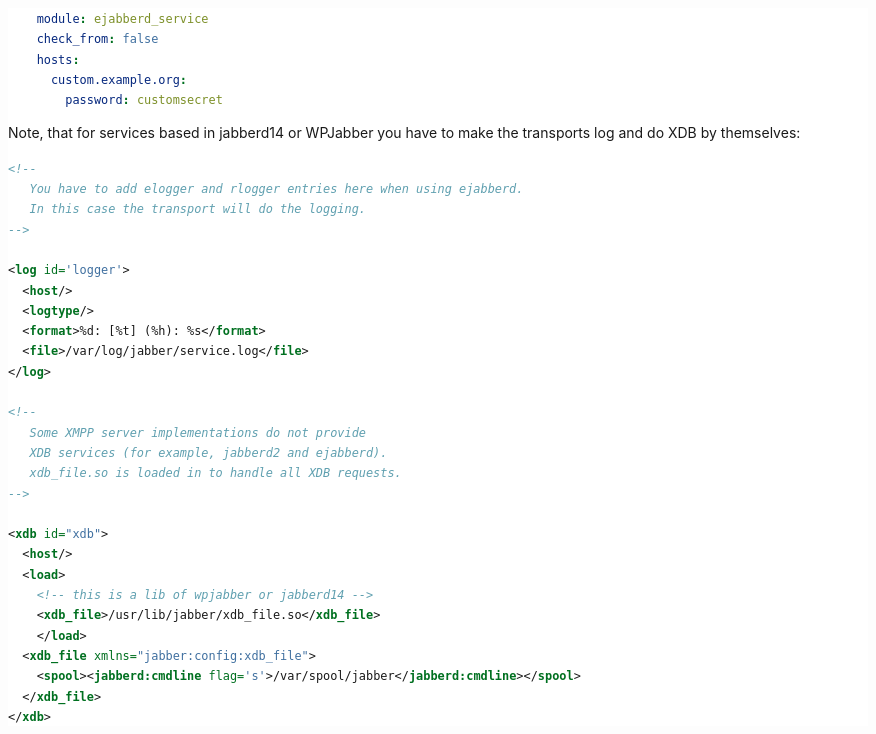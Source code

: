 ``` yaml
    module: ejabberd_service
    check_from: false
    hosts:
      custom.example.org:
        password: customsecret
```

Note, that for services based in jabberd14 or WPJabber you have to make
the transports log and do XDB by themselves:

``` xml
<!--
   You have to add elogger and rlogger entries here when using ejabberd.
   In this case the transport will do the logging.
-->

<log id='logger'>
  <host/>
  <logtype/>
  <format>%d: [%t] (%h): %s</format>
  <file>/var/log/jabber/service.log</file>
</log>

<!--
   Some XMPP server implementations do not provide
   XDB services (for example, jabberd2 and ejabberd).
   xdb_file.so is loaded in to handle all XDB requests.
-->

<xdb id="xdb">
  <host/>
  <load>
    <!-- this is a lib of wpjabber or jabberd14 -->
    <xdb_file>/usr/lib/jabber/xdb_file.so</xdb_file>
    </load>
  <xdb_file xmlns="jabber:config:xdb_file">
    <spool><jabberd:cmdline flag='s'>/var/spool/jabber</jabberd:cmdline></spool>
  </xdb_file>
</xdb>
```
